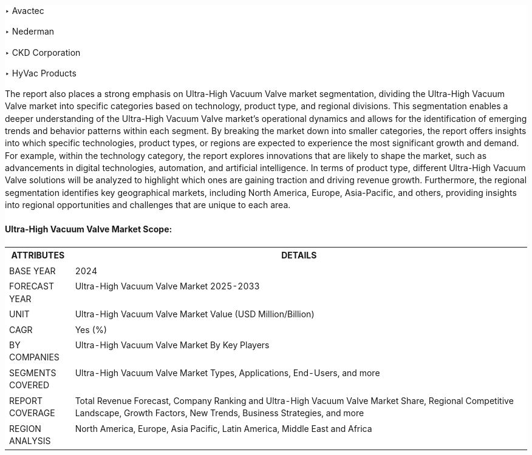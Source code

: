‣ Avactec

‣ Nederman

‣ CKD Corporation

‣ HyVac Products

The report also places a strong emphasis on Ultra-High Vacuum Valve market segmentation, dividing the Ultra-High Vacuum Valve market into specific categories based on technology, product type, and regional divisions. This segmentation enables a deeper understanding of the Ultra-High Vacuum Valve market’s operational dynamics and allows for the identification of emerging trends and behavior patterns within each segment. By breaking the market down into smaller categories, the report offers insights into which specific technologies, product types, or regions are expected to experience the most significant growth and demand. For example, within the technology category, the report explores innovations that are likely to shape the market, such as advancements in digital technologies, automation, and artificial intelligence. In terms of product type, different Ultra-High Vacuum Valve solutions will be analyzed to highlight which ones are gaining traction and driving revenue growth. Furthermore, the regional segmentation identifies key geographical markets, including North America, Europe, Asia-Pacific, and others, providing insights into regional opportunities and challenges that are unique to each area.

<h4>Ultra-High Vacuum Valve Market Scope:</h4>
<table>
<tr>
<th>ATTRIBUTES</th>
<th>DETAILS</th>
</tr>
<tr>
<td>BASE YEAR</td>
<td>2024</td>
</tr>
<tr>
<td>FORECAST YEAR</td>
<td>Ultra-High Vacuum Valve Market 2025-2033</td>
</tr>
<tr>
<td>UNIT</td>
<td>Ultra-High Vacuum Valve Market Value (USD Million/Billion)</td>
<tr>
<td>CAGR</td>
<td>Yes (%)</td>
</tr>
</tr>
<tr>
<td>BY COMPANIES</td>
<td>Ultra-High Vacuum Valve Market By Key Players</td>
</tr>
<tr>
<td>SEGMENTS COVERED</td>
<td>Ultra-High Vacuum Valve Market Types, Applications, End-Users, and more</td>
</tr>
<tr>
<td>REPORT COVERAGE</td>
<td>Total Revenue Forecast, Company Ranking and Ultra-High Vacuum Valve Market Share, Regional Competitive Landscape, Growth Factors, New Trends, Business Strategies, and more</td>
</tr>
<tr>
<td>REGION ANALYSIS</td>
<td>North America, Europe, Asia Pacific, Latin America, Middle East and Africa</td>
</tr>
</table>
